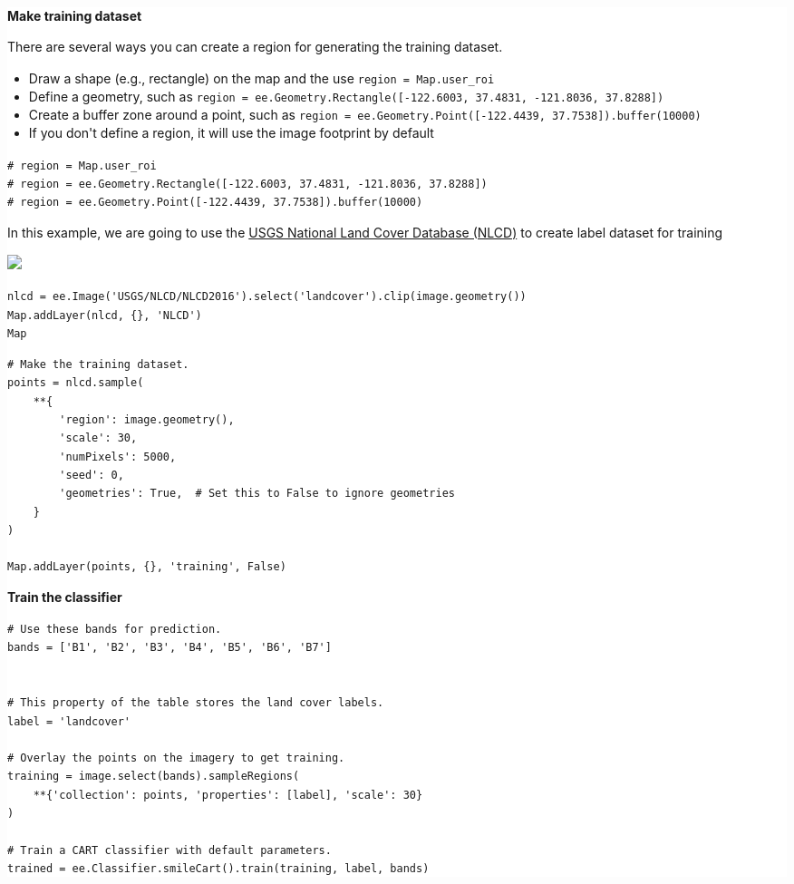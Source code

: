 **Make training dataset**

There are several ways you can create a region for generating the training dataset.

- Draw a shape (e.g., rectangle) on the map and the use `region = Map.user_roi`
- Define a geometry, such as `region = ee.Geometry.Rectangle([-122.6003, 37.4831, -121.8036, 37.8288])`
- Create a buffer zone around a point, such as `region = ee.Geometry.Point([-122.4439, 37.7538]).buffer(10000)`
- If you don't define a region, it will use the image footprint by default

```{code-cell} ipython3
# region = Map.user_roi
# region = ee.Geometry.Rectangle([-122.6003, 37.4831, -121.8036, 37.8288])
# region = ee.Geometry.Point([-122.4439, 37.7538]).buffer(10000)
```

In this example, we are going to use the [USGS National Land Cover Database (NLCD)](https://developers.google.com/earth-engine/datasets/catalog/USGS_NLCD) to create label dataset for training


![](https://i.imgur.com/7QoRXxu.png)

```{code-cell} ipython3
nlcd = ee.Image('USGS/NLCD/NLCD2016').select('landcover').clip(image.geometry())
Map.addLayer(nlcd, {}, 'NLCD')
Map
```

```{code-cell} ipython3
# Make the training dataset.
points = nlcd.sample(
    **{
        'region': image.geometry(),
        'scale': 30,
        'numPixels': 5000,
        'seed': 0,
        'geometries': True,  # Set this to False to ignore geometries
    }
)

Map.addLayer(points, {}, 'training', False)
```

**Train the classifier**

```{code-cell} ipython3
# Use these bands for prediction.
bands = ['B1', 'B2', 'B3', 'B4', 'B5', 'B6', 'B7']


# This property of the table stores the land cover labels.
label = 'landcover'

# Overlay the points on the imagery to get training.
training = image.select(bands).sampleRegions(
    **{'collection': points, 'properties': [label], 'scale': 30}
)

# Train a CART classifier with default parameters.
trained = ee.Classifier.smileCart().train(training, label, bands)
```
